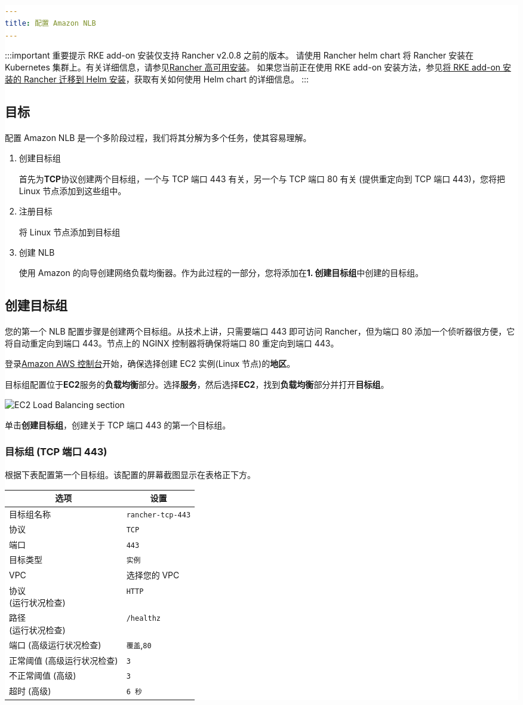 ```yaml
---
title: 配置 Amazon NLB
---
```


:::important 重要提示
RKE add-on 安装仅支持 Rancher v2.0.8 之前的版本。
请使用 Rancher helm chart 将 Rancher 安装在 Kubernetes 集群上。有关详细信息，请参见[Rancher 高可用安装](/docs/installation/k8s-install/_index)。
如果您当前正在使用 RKE add-on 安装方法，参见[将 RKE add-on 安装的 Rancher 迁移到 Helm 安装](/docs/upgrades/upgrades/migrating-from-rke-add-on/_index)，获取有关如何使用 Helm chart 的详细信息。
:::

## 目标

配置 Amazon NLB 是一个多阶段过程，我们将其分解为多个任务，使其容易理解。

1. 创建目标组

   首先为**TCP**协议创建两个目标组，一个与 TCP 端口 443 有关，另一个与 TCP 端口 80 有关 (提供重定向到 TCP 端口 443)，您将把 Linux 节点添加到这些组中。

2. 注册目标

   将 Linux 节点添加到目标组

3. 创建 NLB

   使用 Amazon 的向导创建网络负载均衡器。作为此过程的一部分，您将添加在**1. 创建目标组**中创建的目标组。

## 创建目标组

您的第一个 NLB 配置步骤是创建两个目标组。从技术上讲，只需要端口 443 即可访问 Rancher，但为端口 80 添加一个侦听器很方便，它将自动重定向到端口 443。节点上的 NGINX 控制器将确保将端口 80 重定向到端口 443。

登录[Amazon AWS 控制台](https://console.aws.amazon.com/ec2/)开始，确保选择创建 EC2 实例(Linux 节点)的**地区**。

目标组配置位于**EC2**服务的**负载均衡**部分。选择**服务**，然后选择**EC2**，找到**负载均衡**部分并打开**目标组**。

![EC2 Load Balancing section](/img/rancher/ha/nlb/ec2-loadbalancing.png)

单击**创建目标组**，创建关于 TCP 端口 443 的第一个目标组。

### 目标组 (TCP 端口 443)

根据下表配置第一个目标组。该配置的屏幕截图显示在表格正下方。

| 选项                        | 设置              |
| --------------------------- | ----------------- |
| 目标组名称                  | `rancher-tcp-443` |
| 协议                        | `TCP`             |
| 端口                        | `443`             |
| 目标类型                    | `实例`            |
| VPC                         | 选择您的 VPC      |
| 协议<br/>(运行状况检查)     | `HTTP`            |
| 路径<br/>(运行状况检查)     | `/healthz`        |
| 端口 (高级运行状况检查)     | `覆盖`,`80`       |
| 正常阈值 (高级运行状况检查) | `3`               |
| 不正常阈值 (高级)           | `3`               |
| 超时 (高级)                 | `6 秒`            |